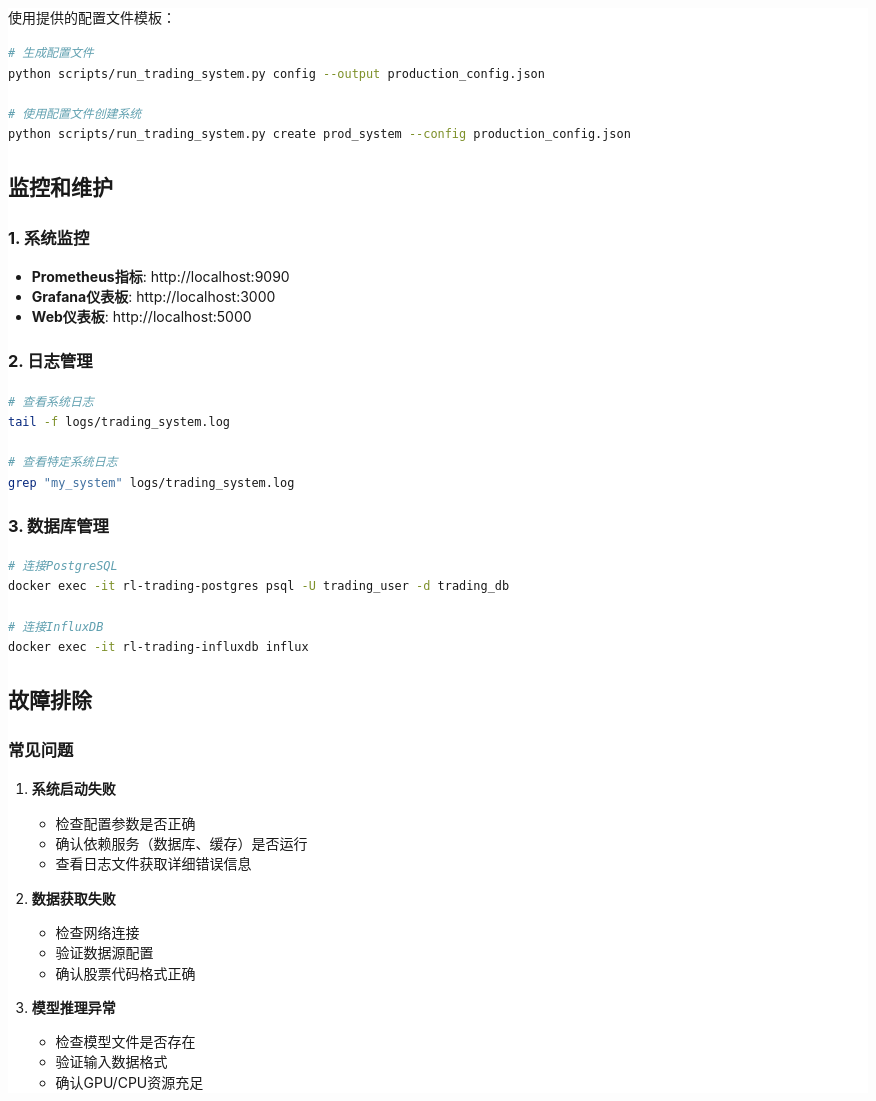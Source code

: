 使用提供的配置文件模板：

```bash
# 生成配置文件
python scripts/run_trading_system.py config --output production_config.json

# 使用配置文件创建系统
python scripts/run_trading_system.py create prod_system --config production_config.json
```

## 监控和维护

### 1. 系统监控

- **Prometheus指标**: http://localhost:9090
- **Grafana仪表板**: http://localhost:3000
- **Web仪表板**: http://localhost:5000

### 2. 日志管理

```bash
# 查看系统日志
tail -f logs/trading_system.log

# 查看特定系统日志
grep "my_system" logs/trading_system.log
```

### 3. 数据库管理

```bash
# 连接PostgreSQL
docker exec -it rl-trading-postgres psql -U trading_user -d trading_db

# 连接InfluxDB
docker exec -it rl-trading-influxdb influx
```

## 故障排除

### 常见问题

1. **系统启动失败**
   - 检查配置参数是否正确
   - 确认依赖服务（数据库、缓存）是否运行
   - 查看日志文件获取详细错误信息

2. **数据获取失败**
   - 检查网络连接
   - 验证数据源配置
   - 确认股票代码格式正确

3. **模型推理异常**
   - 检查模型文件是否存在
   - 验证输入数据格式
   - 确认GPU/CPU资源充足
